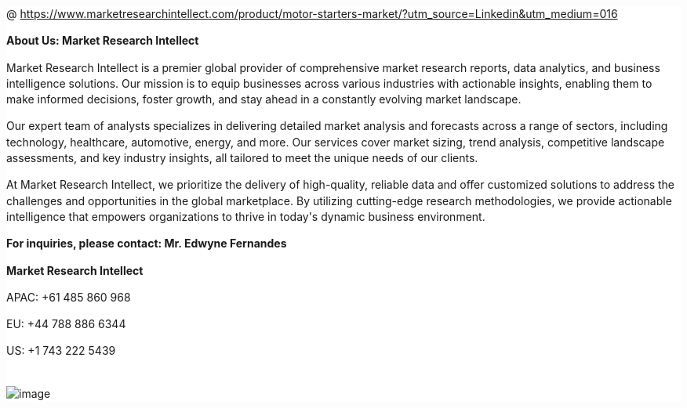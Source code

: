 @</strong>&nbsp;<a href="https://www.marketresearchintellect.com/product/motor-starters-market/?utm_source=Linkedin&utm_medium=016">https://www.marketresearchintellect.com/product/motor-starters-market/?utm_source=Linkedin&utm_medium=016</a></span></p><p><strong>About Us: Market Research Intellect</strong></p><p>Market Research Intellect is a premier global provider of comprehensive market research reports, data analytics, and business intelligence solutions. Our mission is to equip businesses across various industries with actionable insights, enabling them to make informed decisions, foster growth, and stay ahead in a constantly evolving market landscape.</p><p>Our expert team of analysts specializes in delivering detailed market analysis and forecasts across a range of sectors, including technology, healthcare, automotive, energy, and more. Our services cover market sizing, trend analysis, competitive landscape assessments, and key industry insights, all tailored to meet the unique needs of our clients.</p><p>At Market Research Intellect, we prioritize the delivery of high-quality, reliable data and offer customized solutions to address the challenges and opportunities in the global marketplace. By utilizing cutting-edge research methodologies, we provide actionable intelligence that empowers organizations to thrive in today's dynamic business environment.</p><p><strong>For inquiries, please contact: Mr. Edwyne Fernandes</strong></p><p><strong>Market Research Intellect</strong></p><p>APAC: +61 485 860 968</p><p>EU: +44 788 886 6344</p><p>US: +1 743 222 5439</p></div><div class="article-main__content" data-test-id="publishing-text-block">&nbsp;</div>
![image](https://github.com/user-attachments/assets/c7e470c9-af10-426e-b986-eb1f23fc827d)
